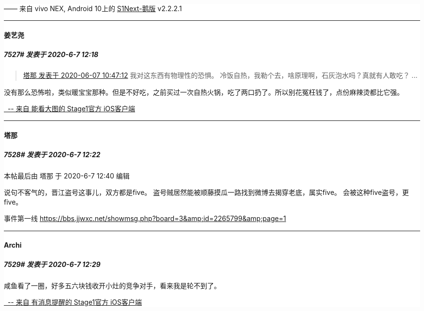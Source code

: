 —— 来自 vivo NEX, Android 10上的 [S1Next-鹅版](https://github.com/ykrank/S1-Next/releases) v2.2.2.1







-----

####  姜艺尧  
##### 7527#       发表于 2020-6-7 12:18



<blockquote><a href="httphttps://bbs.saraba1st.com/2b/forum.php?mod=redirect&amp;goto=findpost&amp;pid=47707051&amp;ptid=1929275" target="_blank">塔那 发表于 2020-06-07 10:47:12</a>
我对这东西有物理性的恐惧。
冷饭自热，我勒个去，啥原理啊，石灰泡水吗？真就有人敢吃？ ...</blockquote>没有那么恐怖啦，类似暖宝宝那种。但是不好吃，之前买过一次自热火锅，吃了两口扔了。所以别花冤枉钱了，点份麻辣烫都比它强。

[  -- 来自 能看大图的 Stage1官方 iOS客户端](https://itunes.apple.com/fi/app/saraba1st/id1221237470?mt=8)







-----

####  塔那  
##### 7528#       发表于 2020-6-7 12:22



 本帖最后由 塔那 于 2020-6-7 12:40 编辑 

说句不客气的，晋江盗号这事儿，双方都是five。
盗号贼居然能被顺藤摸瓜一路找到微博去揭穿老底，属实five。
会被这种five盗号，更five。

事件第一线
https://bbs.jjwxc.net/showmsg.php?board=3&amp;id=2265799&amp;page=1







-----

####  Archi  
##### 7529#       发表于 2020-6-7 12:29




咸鱼看了一圈，好多五六块钱收开小灶的竞争对手，看来我是轮不到了。

[  -- 来自 有消息提醒的 Stage1官方 iOS客户端](https://itunes.apple.com/fi/app/saraba1st/id1221237470?mt=8)





